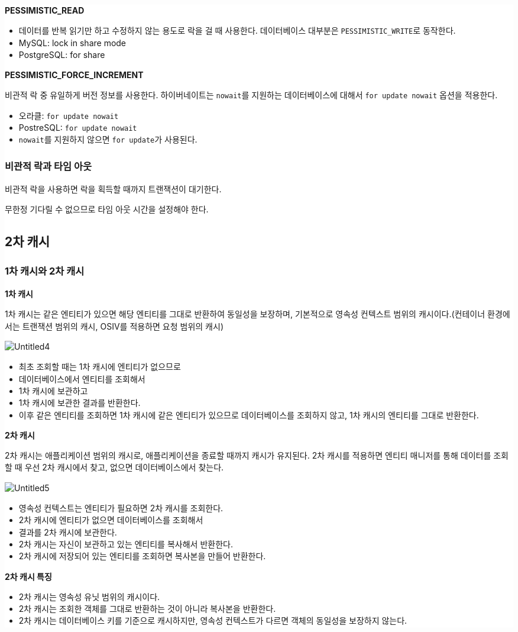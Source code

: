 **PESSIMISTIC_READ**

- 데이터를 반복 읽기만 하고 수정하지 않는 용도로 락을 걸 때 사용한다. 데이터베이스 대부분은 `PESSIMISTIC_WRITE`로 동작한다.
- MySQL: lock in share mode
- PostgreSQL: for share

**PESSIMISTIC_FORCE_INCREMENT**

비관적 락 중 유일하게 버전 정보를 사용한다. 하이버네이트는 `nowait`를 지원하는 데이터베이스에 대해서 `for update nowait` 옵션을 적용한다.

- 오라클: `for update nowait`
- PostreSQL: `for update nowait`
- `nowait`를 지원하지 않으면 `for update`가 사용된다.

### 비관적 락과 타임 아웃

비관적 락을 사용하면 락을 획득할 때까지 트랜잭션이 대기한다.

무한정 기다릴 수 없으므로 타임 아웃 시간을 설정해야 한다.

## 2차 캐시

### 1차 캐시와 2차 캐시

**1차 캐시**

1차 캐시는 같은 엔티티가 있으면 해당 엔티티를 그대로 반환하여 동일성을 보장하며, 기본적으로 영속성 컨텍스트 범위의 캐시이다.(컨테이너 환경에서는 트랜잭션 범위의 캐시, OSIV를 적용하면 요청 범위의 캐시)

![Untitled4](https://github.com/Heo-y-y/development-blog/assets/112863029/ce7b9a04-b8bb-43ea-86bd-67917819ea6b)

- 최초 조회할 때는 1차 캐시에 엔티티가 없으므로
- 데이터베이스에서 엔티티를 조회해서
- 1차 캐시에 보관하고
- 1차 캐시에 보관한 결과를 반환한다.
- 이후 같은 엔티티를 조회하면 1차 캐시에 같은 엔티티가 있으므로 데이터베이스를 조회하지 않고, 1차 캐시의 엔티티를 그대로 반환한다.

**2차 캐시**

2차 캐시는 애플리케이션 범위의 캐시로, 애플리케이션을 종료할 때까지 캐시가 유지된다. 2차 캐시를 적용하면 엔티티 매니저를 통해 데이터를 조회할 때 우선 2차 캐시에서 찾고, 없으면 데이터베이스에서 찾는다.

![Untitled5](https://github.com/Heo-y-y/development-blog/assets/112863029/4533af5d-82de-4846-a632-a17a9c72e045)


- 영속성 컨텍스트는 엔티티가 필요하면 2차 캐시를 조회한다.
- 2차 캐시에 엔티티가 없으면 데이터베이스를 조회해서
- 결과를 2차 캐시에 보관한다.
- 2차 캐시는 자신이 보관하고 있는 엔티티를 복사해서 반환한다.
- 2차 캐시에 저장되어 있는 엔티티를 조회하면 복사본을 만들어 반환한다.

**2차 캐시 특징**

- 2차 캐시는 영속성 유닛 범위의 캐시이다.
- 2차 캐시는 조회한 객체를 그대로 반환하는 것이 아니라 복사본을 반환한다.
- 2차 캐시는 데이터베이스 키를 기준으로 캐시하지만, 영속성 컨텍스트가 다르면 객체의 동일성을 보장하지 않는다.
